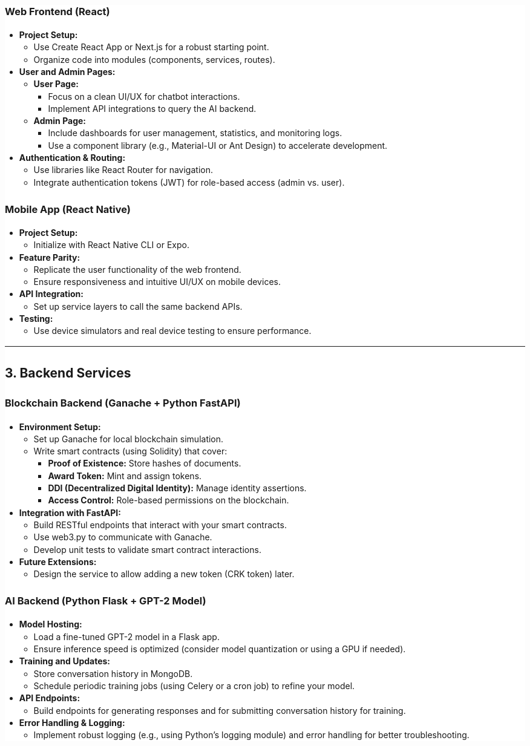 ### **Web Frontend (React)**
- **Project Setup:**
  - Use Create React App or Next.js for a robust starting point.
  - Organize code into modules (components, services, routes).
- **User and Admin Pages:**
  - **User Page:**  
    - Focus on a clean UI/UX for chatbot interactions.
    - Implement API integrations to query the AI backend.
  - **Admin Page:**  
    - Include dashboards for user management, statistics, and monitoring logs.
    - Use a component library (e.g., Material-UI or Ant Design) to accelerate development.
- **Authentication & Routing:**
  - Use libraries like React Router for navigation.
  - Integrate authentication tokens (JWT) for role-based access (admin vs. user).

### **Mobile App (React Native)**
- **Project Setup:**
  - Initialize with React Native CLI or Expo.
- **Feature Parity:**
  - Replicate the user functionality of the web frontend.
  - Ensure responsiveness and intuitive UI/UX on mobile devices.
- **API Integration:**
  - Set up service layers to call the same backend APIs.
- **Testing:**
  - Use device simulators and real device testing to ensure performance.

---

## 3. Backend Services

### **Blockchain Backend (Ganache + Python FastAPI)**
- **Environment Setup:**
  - Set up Ganache for local blockchain simulation.
  - Write smart contracts (using Solidity) that cover:
    - **Proof of Existence:** Store hashes of documents.
    - **Award Token:** Mint and assign tokens.
    - **DDI (Decentralized Digital Identity):** Manage identity assertions.
    - **Access Control:** Role-based permissions on the blockchain.
- **Integration with FastAPI:**
  - Build RESTful endpoints that interact with your smart contracts.
  - Use web3.py to communicate with Ganache.
  - Develop unit tests to validate smart contract interactions.
- **Future Extensions:**
  - Design the service to allow adding a new token (CRK token) later.

### **AI Backend (Python Flask + GPT-2 Model)**
- **Model Hosting:**
  - Load a fine-tuned GPT-2 model in a Flask app.
  - Ensure inference speed is optimized (consider model quantization or using a GPU if needed).
- **Training and Updates:**
  - Store conversation history in MongoDB.
  - Schedule periodic training jobs (using Celery or a cron job) to refine your model.
- **API Endpoints:**
  - Build endpoints for generating responses and for submitting conversation history for training.
- **Error Handling & Logging:**
  - Implement robust logging (e.g., using Python’s logging module) and error handling for better troubleshooting.
